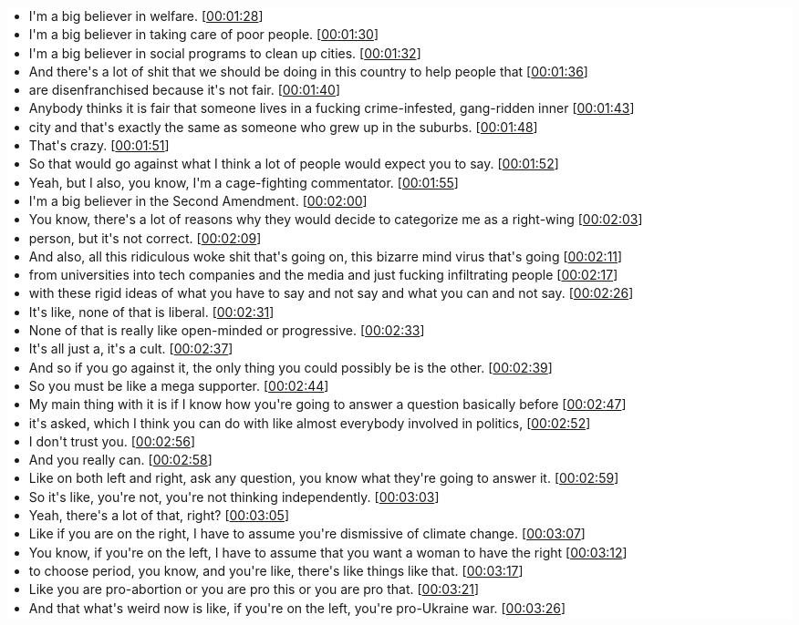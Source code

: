 *  I'm a big believer in welfare. [[00:01:28](https://www.youtube.com/watch?v=bA4dbkrYMQI&t=88.52000000000001s)]
*  I'm a big believer in taking care of poor people. [[00:01:30](https://www.youtube.com/watch?v=bA4dbkrYMQI&t=90.24000000000001s)]
*  I'm a big believer in social programs to clean up cities. [[00:01:32](https://www.youtube.com/watch?v=bA4dbkrYMQI&t=92.80000000000001s)]
*  And there's a lot of shit that we should be doing in this country to help people that [[00:01:36](https://www.youtube.com/watch?v=bA4dbkrYMQI&t=96.56s)]
*  are disenfranchised because it's not fair. [[00:01:40](https://www.youtube.com/watch?v=bA4dbkrYMQI&t=100.64s)]
*  Anybody thinks it is fair that someone lives in a fucking crime-infested, gang-ridden inner [[00:01:43](https://www.youtube.com/watch?v=bA4dbkrYMQI&t=103.48s)]
*  city and that's exactly the same as someone who grew up in the suburbs. [[00:01:48](https://www.youtube.com/watch?v=bA4dbkrYMQI&t=108.04s)]
*  That's crazy. [[00:01:51](https://www.youtube.com/watch?v=bA4dbkrYMQI&t=111.36000000000001s)]
*  So that would go against what I think a lot of people would expect you to say. [[00:01:52](https://www.youtube.com/watch?v=bA4dbkrYMQI&t=112.44s)]
*  Yeah, but I also, you know, I'm a cage-fighting commentator. [[00:01:55](https://www.youtube.com/watch?v=bA4dbkrYMQI&t=115.92s)]
*  I'm a big believer in the Second Amendment. [[00:02:00](https://www.youtube.com/watch?v=bA4dbkrYMQI&t=120.24s)]
*  You know, there's a lot of reasons why they would decide to categorize me as a right-wing [[00:02:03](https://www.youtube.com/watch?v=bA4dbkrYMQI&t=123.96s)]
*  person, but it's not correct. [[00:02:09](https://www.youtube.com/watch?v=bA4dbkrYMQI&t=129.2s)]
*  And also, all this ridiculous woke shit that's going on, this bizarre mind virus that's going [[00:02:11](https://www.youtube.com/watch?v=bA4dbkrYMQI&t=131.8s)]
*  from universities into tech companies and the media and just fucking infiltrating people [[00:02:17](https://www.youtube.com/watch?v=bA4dbkrYMQI&t=137.88s)]
*  with these rigid ideas of what you have to say and not say and what you can and not say. [[00:02:26](https://www.youtube.com/watch?v=bA4dbkrYMQI&t=146.08s)]
*  It's like, none of that is liberal. [[00:02:31](https://www.youtube.com/watch?v=bA4dbkrYMQI&t=151.0s)]
*  None of that is really like open-minded or progressive. [[00:02:33](https://www.youtube.com/watch?v=bA4dbkrYMQI&t=153.84s)]
*  It's all just a, it's a cult. [[00:02:37](https://www.youtube.com/watch?v=bA4dbkrYMQI&t=157.16s)]
*  And so if you go against it, the only thing you could possibly be is the other. [[00:02:39](https://www.youtube.com/watch?v=bA4dbkrYMQI&t=159.64000000000001s)]
*  So you must be like a mega supporter. [[00:02:44](https://www.youtube.com/watch?v=bA4dbkrYMQI&t=164.16s)]
*  My main thing with it is if I know how you're going to answer a question basically before [[00:02:47](https://www.youtube.com/watch?v=bA4dbkrYMQI&t=167.52s)]
*  it's asked, which I think you can do with like almost everybody involved in politics, [[00:02:52](https://www.youtube.com/watch?v=bA4dbkrYMQI&t=172.88000000000002s)]
*  I don't trust you. [[00:02:56](https://www.youtube.com/watch?v=bA4dbkrYMQI&t=176.96s)]
*  And you really can. [[00:02:58](https://www.youtube.com/watch?v=bA4dbkrYMQI&t=178.76000000000002s)]
*  Like on both left and right, ask any question, you know what they're going to answer it. [[00:02:59](https://www.youtube.com/watch?v=bA4dbkrYMQI&t=179.76000000000002s)]
*  So it's like, you're not, you're not thinking independently. [[00:03:03](https://www.youtube.com/watch?v=bA4dbkrYMQI&t=183.56s)]
*  Yeah, there's a lot of that, right? [[00:03:05](https://www.youtube.com/watch?v=bA4dbkrYMQI&t=185.84s)]
*  Like if you are on the right, I have to assume you're dismissive of climate change. [[00:03:07](https://www.youtube.com/watch?v=bA4dbkrYMQI&t=187.72s)]
*  You know, if you're on the left, I have to assume that you want a woman to have the right [[00:03:12](https://www.youtube.com/watch?v=bA4dbkrYMQI&t=192.36s)]
*  to choose period, you know, and you're like, there's like things like that. [[00:03:17](https://www.youtube.com/watch?v=bA4dbkrYMQI&t=197.3s)]
*  Like you are pro-abortion or you are pro this or you are pro that. [[00:03:21](https://www.youtube.com/watch?v=bA4dbkrYMQI&t=201.10000000000002s)]
*  And that what's weird now is like, if you're on the left, you're pro-Ukraine war. [[00:03:26](https://www.youtube.com/watch?v=bA4dbkrYMQI&t=206.14000000000001s)]